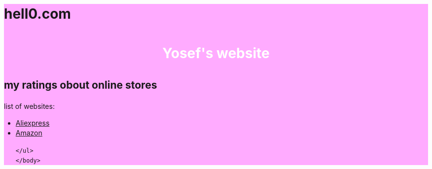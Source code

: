 # hell0.com
<!DOCTYPE html>
<html>
    <head>
        <meta charset="utf-8">
        <title>New webpage</title>
    </head>
    <body>
    <style>
        body {
            background-color:rgb(255, 171, 255);
        }
        #header {
            color:rgb(255, 255, 255);
            text-align: center;
        }
    </style>
    <h1 id="header">Yosef's website </h1>
    <h2>my ratings obout online stores</h2>
    list of websites:
    <ul>
    <li><a href="https://he.aliexpress.com/">Aliexpress</a></li>
    <li><a href="https://www.amazon.co.uk/">Amazon</a></li>
        
    </ul>
    </body>
</html>
